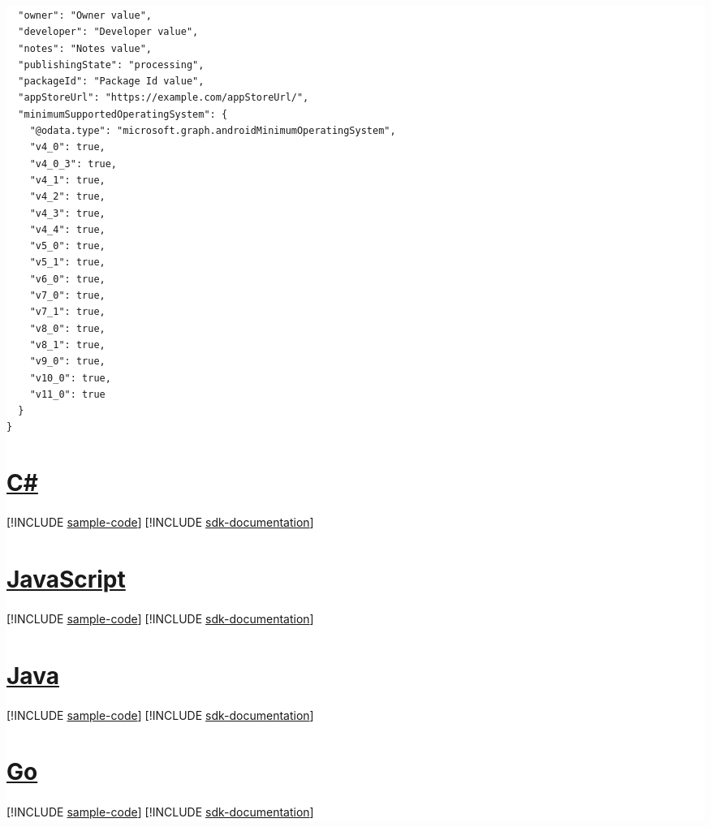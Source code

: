 ``` http
  "owner": "Owner value",
  "developer": "Developer value",
  "notes": "Notes value",
  "publishingState": "processing",
  "packageId": "Package Id value",
  "appStoreUrl": "https://example.com/appStoreUrl/",
  "minimumSupportedOperatingSystem": {
    "@odata.type": "microsoft.graph.androidMinimumOperatingSystem",
    "v4_0": true,
    "v4_0_3": true,
    "v4_1": true,
    "v4_2": true,
    "v4_3": true,
    "v4_4": true,
    "v5_0": true,
    "v5_1": true,
    "v6_0": true,
    "v7_0": true,
    "v7_1": true,
    "v8_0": true,
    "v8_1": true,
    "v9_0": true,
    "v10_0": true,
    "v11_0": true
  }
}
```

# [C#](#tab/csharp)
[!INCLUDE [sample-code](../includes/snippets/csharp/intune-apps-androidstoreapp-create-create-androidstoreapp-csharp-snippets.md)]
[!INCLUDE [sdk-documentation](../includes/snippets/snippets-sdk-documentation-link.md)]

# [JavaScript](#tab/javascript)
[!INCLUDE [sample-code](../includes/snippets/javascript/intune-apps-androidstoreapp-create-create-androidstoreapp-javascript-snippets.md)]
[!INCLUDE [sdk-documentation](../includes/snippets/snippets-sdk-documentation-link.md)]

# [Java](#tab/java)
[!INCLUDE [sample-code](../includes/snippets/java/intune-apps-androidstoreapp-create-create-androidstoreapp-java-snippets.md)]
[!INCLUDE [sdk-documentation](../includes/snippets/snippets-sdk-documentation-link.md)]

# [Go](#tab/go)
[!INCLUDE [sample-code](../includes/snippets/go/intune-apps-androidstoreapp-create-create-androidstoreapp-go-snippets.md)]
[!INCLUDE [sdk-documentation](../includes/snippets/snippets-sdk-documentation-link.md)]
